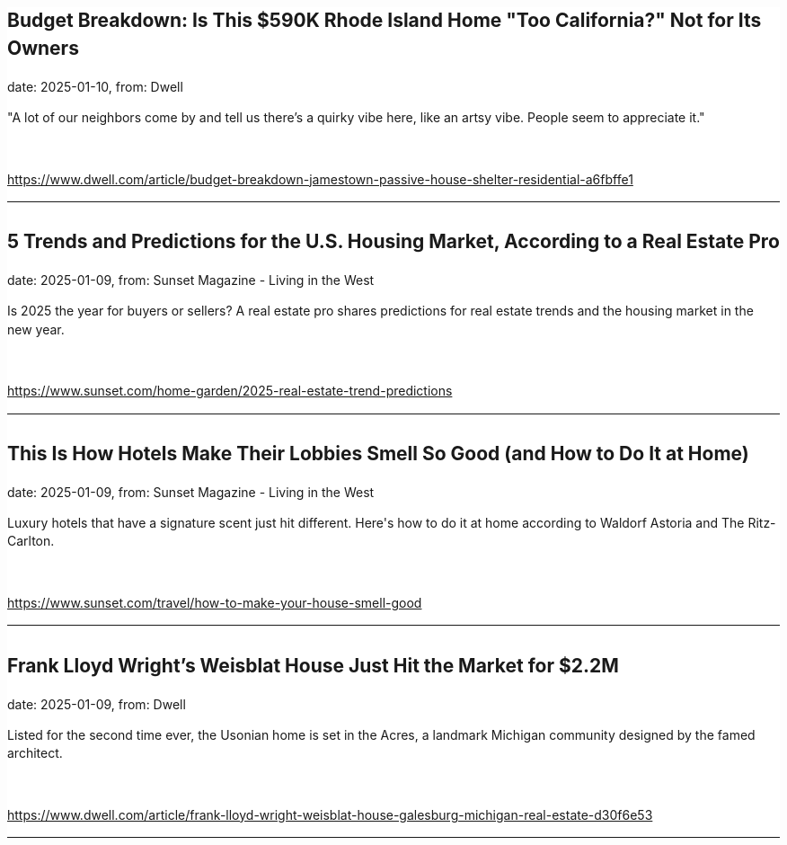 ## Budget Breakdown: Is This $590K Rhode Island Home "Too California?" Not for Its Owners

date: 2025-01-10, from: Dwell

"A lot of our neighbors come by and tell us there’s a quirky vibe here, like an artsy vibe. People seem to appreciate it." 

<br> 

<https://www.dwell.com/article/budget-breakdown-jamestown-passive-house-shelter-residential-a6fbffe1>

---

## 5 Trends and Predictions for the U.S. Housing Market, According to a Real Estate Pro

date: 2025-01-09, from: Sunset Magazine - Living in the West

Is 2025 the year for buyers or sellers? A real estate pro shares predictions for real estate trends and the housing market in the new year. 

<br> 

<https://www.sunset.com/home-garden/2025-real-estate-trend-predictions>

---

## This Is How Hotels Make Their Lobbies Smell So Good (and How to Do It at Home)

date: 2025-01-09, from: Sunset Magazine - Living in the West

Luxury hotels that have a signature scent just hit different. Here's how to do it at home according to Waldorf Astoria and The Ritz-Carlton. 

<br> 

<https://www.sunset.com/travel/how-to-make-your-house-smell-good>

---

## Frank Lloyd Wright’s Weisblat House Just Hit the Market for $2.2M

date: 2025-01-09, from: Dwell

Listed for the second time ever, the Usonian home is set in the Acres, a landmark Michigan community designed by the famed architect. 

<br> 

<https://www.dwell.com/article/frank-lloyd-wright-weisblat-house-galesburg-michigan-real-estate-d30f6e53>

---